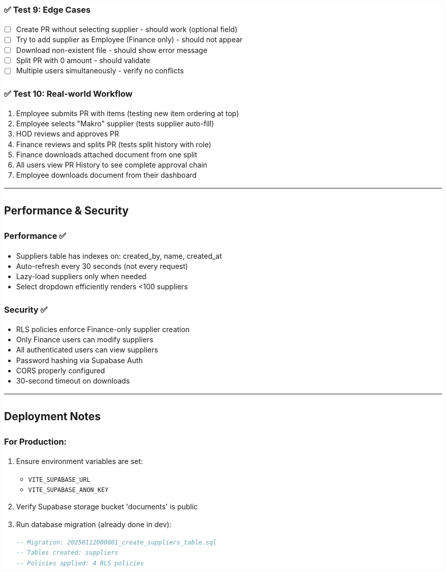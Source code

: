 ### ✅ Test 9: Edge Cases
- [ ] Create PR without selecting supplier - should work (optional field)
- [ ] Try to add supplier as Employee (Finance only) - should not appear
- [ ] Download non-existent file - should show error message
- [ ] Split PR with 0 amount - should validate
- [ ] Multiple users simultaneously - verify no conflicts

### ✅ Test 10: Real-world Workflow
1. Employee submits PR with items (testing new item ordering at top)
2. Employee selects "Makro" supplier (tests supplier auto-fill)
3. HOD reviews and approves PR
4. Finance reviews and splits PR (tests split history with role)
5. Finance downloads attached document from one split
6. All users view PR History to see complete approval chain
7. Employee downloads document from their dashboard

---

## Performance & Security

### Performance ✅
- Suppliers table has indexes on: created_by, name, created_at
- Auto-refresh every 30 seconds (not every request)
- Lazy-load suppliers only when needed
- Select dropdown efficiently renders <100 suppliers

### Security ✅
- RLS policies enforce Finance-only supplier creation
- Only Finance users can modify suppliers
- All authenticated users can view suppliers
- Password hashing via Supabase Auth
- CORS properly configured
- 30-second timeout on downloads

---

## Deployment Notes

### For Production:
1. Ensure environment variables are set:
   - `VITE_SUPABASE_URL`
   - `VITE_SUPABASE_ANON_KEY`

2. Verify Supabase storage bucket 'documents' is public

3. Run database migration (already done in dev):
   ```sql
   -- Migration: 20250112000001_create_suppliers_table.sql
   -- Tables created: suppliers
   -- Policies applied: 4 RLS policies
   ```
